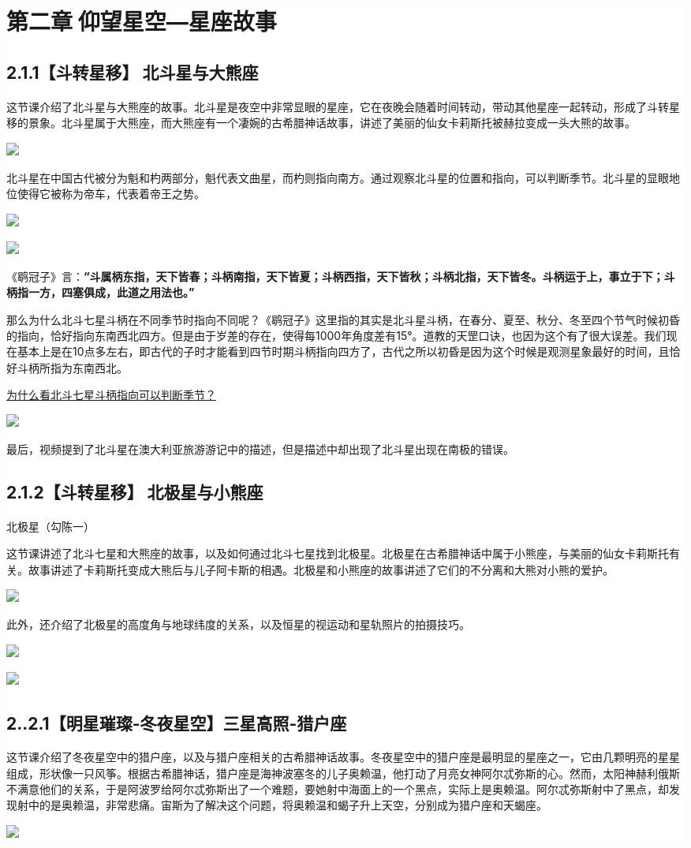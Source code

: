# 第二章 仰望星空—星座故事



## 2.1.1【斗转星移】 北斗星与大熊座  

这节课介绍了北斗星与大熊座的故事。北斗星是夜空中非常显眼的星座，它在夜晚会随着时间转动，带动其他星座一起转动，形成了斗转星移的景象。北斗星属于大熊座，而大熊座有一个凄婉的古希腊神话故事，讲述了美丽的仙女卡莉斯托被赫拉变成一头大熊的故事。

![](https://cdn.jsdelivr.net/gh/Rosefinch-Midsummer/MyImagesHost02/img/20240305233114.png)


北斗星在中国古代被分为魁和杓两部分，魁代表文曲星，而杓则指向南方。通过观察北斗星的位置和指向，可以判断季节。北斗星的显眼地位使得它被称为帝车，代表着帝王之势。

![](https://cdn.jsdelivr.net/gh/Rosefinch-Midsummer/MyImagesHost02/img/20240305233938.png)

![](https://cdn.jsdelivr.net/gh/Rosefinch-Midsummer/MyImagesHost02/img/20240305233842.png)

《鹖冠子》言：**“斗属柄东指，天下皆春；斗柄南指，天下皆夏；斗柄西指，天下皆秋；斗柄北指，天下皆冬。斗柄运于上，事立于下；斗柄指一方，四塞俱成，此道之用法也。”**

那么为什么北斗七星斗柄在不同季节时指向不同呢？《鹖冠子》这里指的其实是北斗星斗柄，在春分、夏至、秋分、冬至四个节气时候初昏的指向，恰好指向东南西北四方。但是由于岁差的存在，使得每1000年角度差有15°。道教的天罡口诀，也因为这个有了很大误差。我们现在基本上是在10点多左右，即古代的子时才能看到四节时期斗柄指向四方了，古代之所以初昏是因为这个时候是观测星象最好的时间，且恰好斗柄所指为东南西北。

[为什么看北斗七星斗柄指向可以判断季节？](https://zhuanlan.zhihu.com/p/141554131)

![](https://cdn.jsdelivr.net/gh/Rosefinch-Midsummer/MyImagesHost02/img/20240305233408.png)

最后，视频提到了北斗星在澳大利亚旅游游记中的描述，但是描述中却出现了北斗星出现在南极的错误。

## 2.1.2【斗转星移】 北极星与小熊座  

北极星（勾陈一）

这节课讲述了北斗七星和大熊座的故事，以及如何通过北斗七星找到北极星。北极星在古希腊神话中属于小熊座，与美丽的仙女卡莉斯托有关。故事讲述了卡莉斯托变成大熊后与儿子阿卡斯的相遇。北极星和小熊座的故事讲述了它们的不分离和大熊对小熊的爱护。

![](https://cdn.jsdelivr.net/gh/Rosefinch-Midsummer/MyImagesHost02/img/20240305234619.png)


此外，还介绍了北极星的高度角与地球纬度的关系，以及恒星的视运动和星轨照片的拍摄技巧。

![](https://cdn.jsdelivr.net/gh/Rosefinch-Midsummer/MyImagesHost02/img/20240305234845.png)

![](https://cdn.jsdelivr.net/gh/Rosefinch-Midsummer/MyImagesHost02/img/20240305234926.png)


## 2..2.1【明星璀璨-冬夜星空】三星高照-猎户座  


这节课介绍了冬夜星空中的猎户座，以及与猎户座相关的古希腊神话故事。冬夜星空中的猎户座是最明显的星座之一，它由几颗明亮的星星组成，形状像一只风筝。根据古希腊神话，猎户座是海神波塞冬的儿子奥赖温，他打动了月亮女神阿尔忒弥斯的心。然而，太阳神赫利俄斯不满意他们的关系，于是阿波罗给阿尔忒弥斯出了一个难题，要她射中海面上的一个黑点，实际上是奥赖温。阿尔忒弥斯射中了黑点，却发现射中的是奥赖温，非常悲痛。宙斯为了解决这个问题，将奥赖温和蝎子升上天空，分别成为猎户座和天蝎座。

![](https://cdn.jsdelivr.net/gh/Rosefinch-Midsummer/MyImagesHost02/img/20240306000153.png)
